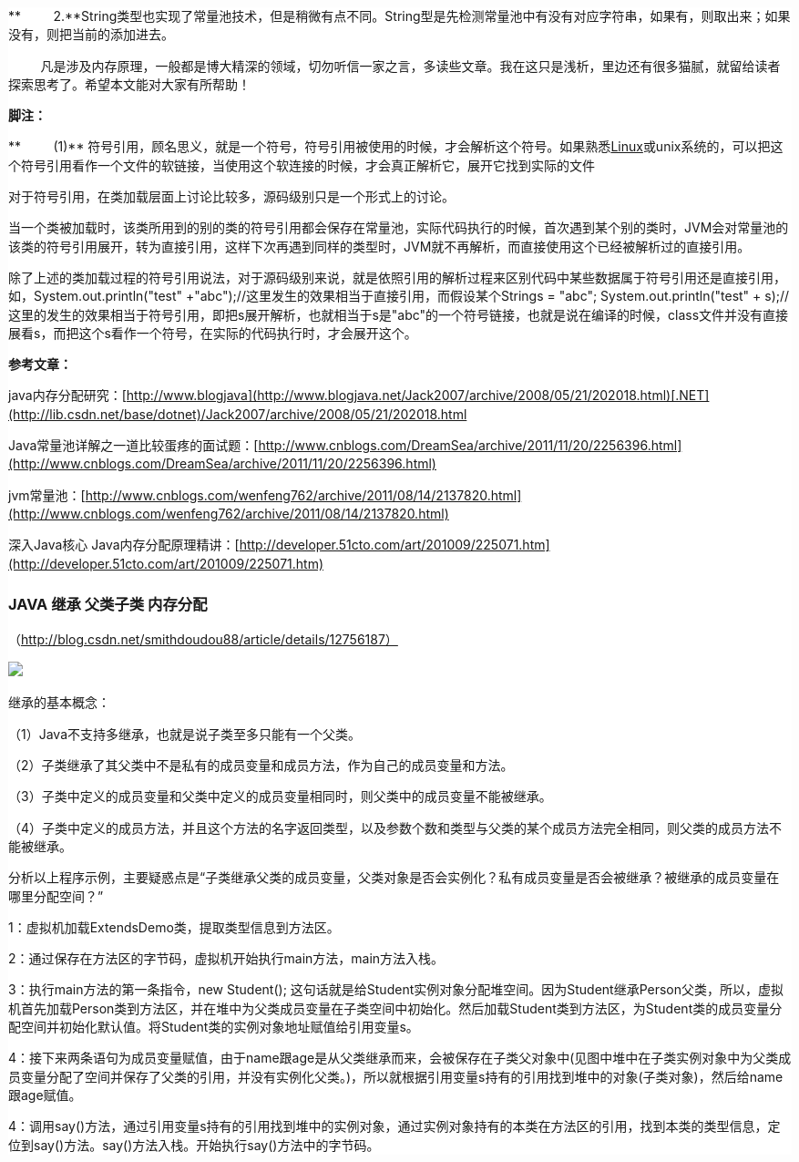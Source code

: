 **         2.**String类型也实现了常量池技术，但是稍微有点不同。String型是先检测常量池中有没有对应字符串，如果有，则取出来；如果没有，则把当前的添加进去。

         凡是涉及内存原理，一般都是博大精深的领域，切勿听信一家之言，多读些文章。我在这只是浅析，里边还有很多猫腻，就留给读者探索思考了。希望本文能对大家有所帮助！

**脚注：**

**         (1)** 符号引用，顾名思义，就是一个符号，符号引用被使用的时候，才会解析这个符号。如果熟悉[Linux](http://lib.csdn.net/base/linux)或unix系统的，可以把这个符号引用看作一个文件的软链接，当使用这个软连接的时候，才会真正解析它，展开它找到实际的文件

对于符号引用，在类加载层面上讨论比较多，源码级别只是一个形式上的讨论。

当一个类被加载时，该类所用到的别的类的符号引用都会保存在常量池，实际代码执行的时候，首次遇到某个别的类时，JVM会对常量池的该类的符号引用展开，转为直接引用，这样下次再遇到同样的类型时，JVM就不再解析，而直接使用这个已经被解析过的直接引用。

除了上述的类加载过程的符号引用说法，对于源码级别来说，就是依照引用的解析过程来区别代码中某些数据属于符号引用还是直接引用，如，System.out.println("test" +"abc");//这里发生的效果相当于直接引用，而假设某个Strings = "abc"; System.out.println("test" + s);//这里的发生的效果相当于符号引用，即把s展开解析，也就相当于s是"abc"的一个符号链接，也就是说在编译的时候，class文件并没有直接展看s，而把这个s看作一个符号，在实际的代码执行时，才会展开这个。

**参考文章：**

java内存分配研究：[http://www.blogjava](http://www.blogjava.net/Jack2007/archive/2008/05/21/202018.html)[.NET](http://lib.csdn.net/base/dotnet)/Jack2007/archive/2008/05/21/202018.html

Java常量池详解之一道比较蛋疼的面试题：[http://www.cnblogs.com/DreamSea/archive/2011/11/20/2256396.html](http://www.cnblogs.com/DreamSea/archive/2011/11/20/2256396.html)

jvm常量池：[http://www.cnblogs.com/wenfeng762/archive/2011/08/14/2137820.html](http://www.cnblogs.com/wenfeng762/archive/2011/08/14/2137820.html)

深入Java核心 Java内存分配原理精讲：[http://developer.51cto.com/art/201009/225071.htm](http://developer.51cto.com/art/201009/225071.htm)

### JAVA 继承 父类子类 内存分配

（http://blog.csdn.net/smithdoudou88/article/details/12756187）

![](http://img.my.csdn.net/uploads/201305/04/1367634235_1597.jpg)

继承的基本概念：

（1）Java不支持多继承，也就是说子类至多只能有一个父类。

（2）子类继承了其父类中不是私有的成员变量和成员方法，作为自己的成员变量和方法。

（3）子类中定义的成员变量和父类中定义的成员变量相同时，则父类中的成员变量不能被继承。

（4）子类中定义的成员方法，并且这个方法的名字返回类型，以及参数个数和类型与父类的某个成员方法完全相同，则父类的成员方法不能被继承。

分析以上程序示例，主要疑惑点是“子类继承父类的成员变量，父类对象是否会实例化？私有成员变量是否会被继承？被继承的成员变量在哪里分配空间？”

1：虚拟机加载ExtendsDemo类，提取类型信息到方法区。

2：通过保存在方法区的字节码，虚拟机开始执行main方法，main方法入栈。

3：执行main方法的第一条指令，new Student(); 这句话就是给Student实例对象分配堆空间。因为Student继承Person父类，所以，虚拟机首先加载Person类到方法区，并在堆中为父类成员变量在子类空间中初始化。然后加载Student类到方法区，为Student类的成员变量分配空间并初始化默认值。将Student类的实例对象地址赋值给引用变量s。

4：接下来两条语句为成员变量赋值，由于name跟age是从父类继承而来，会被保存在子类父对象中(见图中堆中在子类实例对象中为父类成员变量分配了空间并保存了父类的引用，并没有实例化父类。)，所以就根据引用变量s持有的引用找到堆中的对象(子类对象)，然后给name跟age赋值。

4：调用say()方法，通过引用变量s持有的引用找到堆中的实例对象，通过实例对象持有的本类在方法区的引用，找到本类的类型信息，定位到say()方法。say()方法入栈。开始执行say()方法中的字节码。
